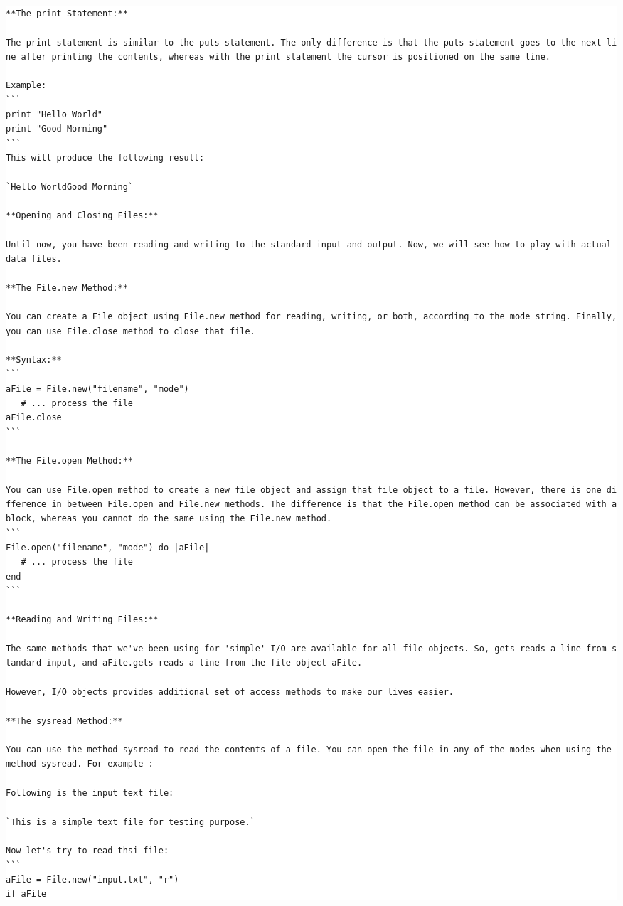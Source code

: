 ````
**The print Statement:**

The print statement is similar to the puts statement. The only difference is that the puts statement goes to the next line after printing the contents, whereas with the print statement the cursor is positioned on the same line.

Example:
```
print "Hello World"
print "Good Morning"
```
This will produce the following result:

`Hello WorldGood Morning`

**Opening and Closing Files:**

Until now, you have been reading and writing to the standard input and output. Now, we will see how to play with actual data files.

**The File.new Method:**

You can create a File object using File.new method for reading, writing, or both, according to the mode string. Finally, you can use File.close method to close that file.

**Syntax:**
```
aFile = File.new("filename", "mode")
   # ... process the file
aFile.close
```

**The File.open Method:**

You can use File.open method to create a new file object and assign that file object to a file. However, there is one difference in between File.open and File.new methods. The difference is that the File.open method can be associated with a block, whereas you cannot do the same using the File.new method.
```
File.open("filename", "mode") do |aFile|
   # ... process the file
end
```

**Reading and Writing Files:**

The same methods that we've been using for 'simple' I/O are available for all file objects. So, gets reads a line from standard input, and aFile.gets reads a line from the file object aFile.

However, I/O objects provides additional set of access methods to make our lives easier.

**The sysread Method:**

You can use the method sysread to read the contents of a file. You can open the file in any of the modes when using the method sysread. For example :

Following is the input text file:

`This is a simple text file for testing purpose.`

Now let's try to read thsi file:
```
aFile = File.new("input.txt", "r")
if aFile
````